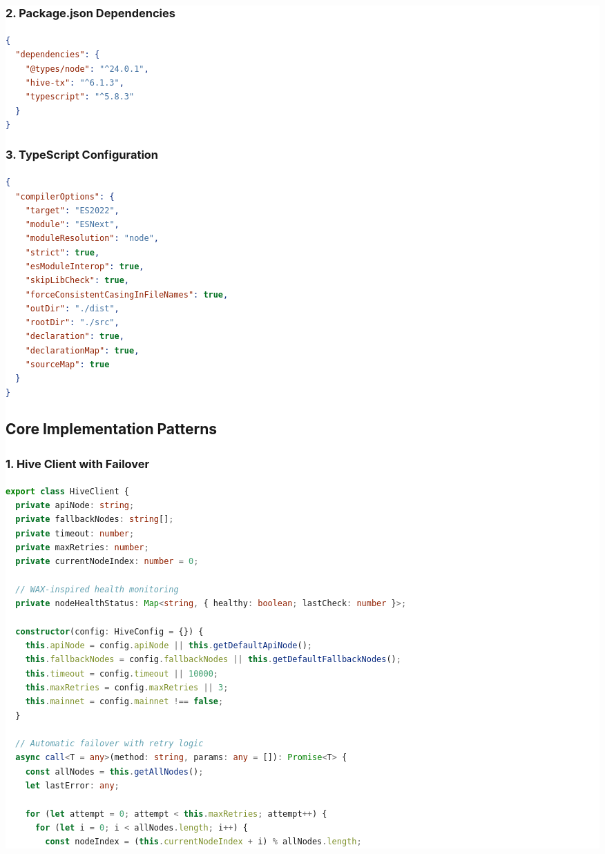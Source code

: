 ### 2. Package.json Dependencies

```json
{
  "dependencies": {
    "@types/node": "^24.0.1",
    "hive-tx": "^6.1.3",
    "typescript": "^5.8.3"
  }
}
```

### 3. TypeScript Configuration

```json
{
  "compilerOptions": {
    "target": "ES2022",
    "module": "ESNext",
    "moduleResolution": "node",
    "strict": true,
    "esModuleInterop": true,
    "skipLibCheck": true,
    "forceConsistentCasingInFileNames": true,
    "outDir": "./dist",
    "rootDir": "./src",
    "declaration": true,
    "declarationMap": true,
    "sourceMap": true
  }
}
```

## Core Implementation Patterns

### 1. Hive Client with Failover

```typescript
export class HiveClient {
  private apiNode: string;
  private fallbackNodes: string[];
  private timeout: number;
  private maxRetries: number;
  private currentNodeIndex: number = 0;
  
  // WAX-inspired health monitoring
  private nodeHealthStatus: Map<string, { healthy: boolean; lastCheck: number }>;
  
  constructor(config: HiveConfig = {}) {
    this.apiNode = config.apiNode || this.getDefaultApiNode();
    this.fallbackNodes = config.fallbackNodes || this.getDefaultFallbackNodes();
    this.timeout = config.timeout || 10000;
    this.maxRetries = config.maxRetries || 3;
    this.mainnet = config.mainnet !== false;
  }

  // Automatic failover with retry logic
  async call<T = any>(method: string, params: any = []): Promise<T> {
    const allNodes = this.getAllNodes();
    let lastError: any;

    for (let attempt = 0; attempt < this.maxRetries; attempt++) {
      for (let i = 0; i < allNodes.length; i++) {
        const nodeIndex = (this.currentNodeIndex + i) % allNodes.length;
```